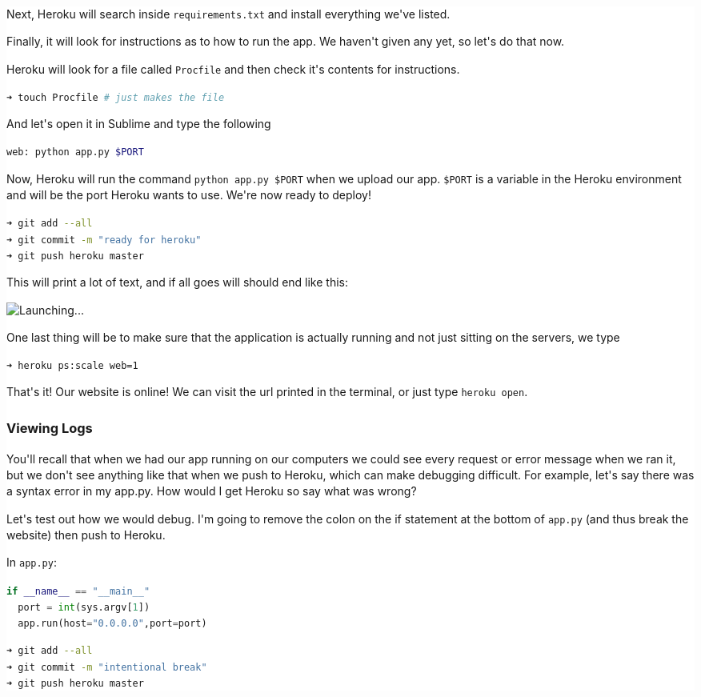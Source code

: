 Next, Heroku will search inside `requirements.txt` and install everything we've listed. 

Finally, it will look for instructions as to how to run the app. We haven't given any yet, so let's do that now.

Heroku will look for a file called `Procfile` and then check it's contents for instructions. 

```sh
➜ touch Procfile # just makes the file
```

And let's open it in Sublime and type the following

```sh
web: python app.py $PORT
```

Now, Heroku will run the command `python app.py $PORT` when we upload our app. `$PORT` is a variable in the Heroku environment and will be the port Heroku wants to use. We're now ready to deploy!

```sh
➜ git add --all
➜ git commit -m "ready for heroku"
➜ git push heroku master
```

This will print a lot of text, and if all goes will should end like this:

![Launching...](http://s17.postimg.org/8fxcng7vz/Screen_Shot_2014_11_03_at_9_08_14_PM.png)

One last thing will be to make sure that the application is actually running and not just sitting on the servers, we type

```sh
➜ heroku ps:scale web=1
```

That's it! Our website is online! We can visit the url printed in the terminal, or just type `heroku open`.

### Viewing Logs

You'll recall that when we had our app running on our computers we could see every request or error message when we ran it, but we don't see anything like that when we push to Heroku, which can make debugging difficult. For example, let's say there was a syntax error in my app.py. How would I get Heroku so say what was wrong?

Let's test out how we would debug. I'm going to remove the colon on the if statement at the bottom of `app.py` (and thus break the website) then push to Heroku.

In `app.py`:
```python
if __name__ == "__main__"
  port = int(sys.argv[1])
  app.run(host="0.0.0.0",port=port)
```

```sh
➜ git add --all 
➜ git commit -m "intentional break"
➜ git push heroku master
```

